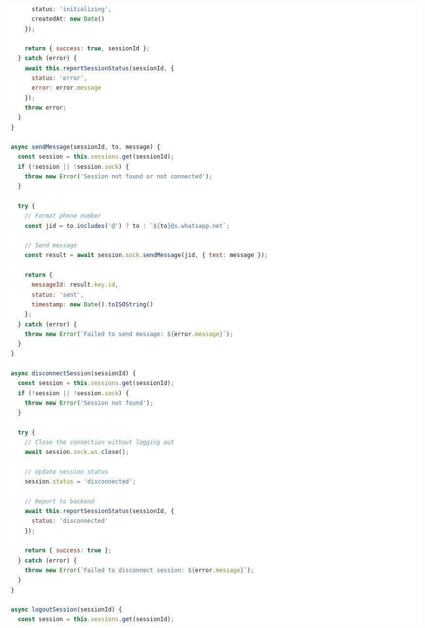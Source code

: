 ```javascript
        status: 'initializing',
        createdAt: new Date()
      });

      return { success: true, sessionId };
    } catch (error) {
      await this.reportSessionStatus(sessionId, {
        status: 'error',
        error: error.message
      });
      throw error;
    }
  }

  async sendMessage(sessionId, to, message) {
    const session = this.sessions.get(sessionId);
    if (!session || !session.sock) {
      throw new Error('Session not found or not connected');
    }

    try {
      // Format phone number
      const jid = to.includes('@') ? to : `${to}@s.whatsapp.net`;

      // Send message
      const result = await session.sock.sendMessage(jid, { text: message });

      return {
        messageId: result.key.id,
        status: 'sent',
        timestamp: new Date().toISOString()
      };
    } catch (error) {
      throw new Error(`Failed to send message: ${error.message}`);
    }
  }

  async disconnectSession(sessionId) {
    const session = this.sessions.get(sessionId);
    if (!session || !session.sock) {
      throw new Error('Session not found');
    }

    try {
      // Close the connection without logging out
      await session.sock.ws.close();

      // Update session status
      session.status = 'disconnected';

      // Report to backend
      await this.reportSessionStatus(sessionId, {
        status: 'disconnected'
      });

      return { success: true };
    } catch (error) {
      throw new Error(`Failed to disconnect session: ${error.message}`);
    }
  }

  async logoutSession(sessionId) {
    const session = this.sessions.get(sessionId);
```